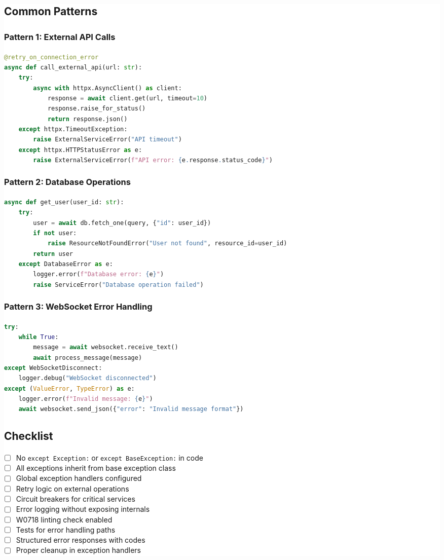 ## Common Patterns

### Pattern 1: External API Calls
```python
@retry_on_connection_error
async def call_external_api(url: str):
    try:
        async with httpx.AsyncClient() as client:
            response = await client.get(url, timeout=10)
            response.raise_for_status()
            return response.json()
    except httpx.TimeoutException:
        raise ExternalServiceError("API timeout")
    except httpx.HTTPStatusError as e:
        raise ExternalServiceError(f"API error: {e.response.status_code}")
```

### Pattern 2: Database Operations
```python
async def get_user(user_id: str):
    try:
        user = await db.fetch_one(query, {"id": user_id})
        if not user:
            raise ResourceNotFoundError("User not found", resource_id=user_id)
        return user
    except DatabaseError as e:
        logger.error(f"Database error: {e}")
        raise ServiceError("Database operation failed")
```

### Pattern 3: WebSocket Error Handling
```python
try:
    while True:
        message = await websocket.receive_text()
        await process_message(message)
except WebSocketDisconnect:
    logger.debug("WebSocket disconnected")
except (ValueError, TypeError) as e:
    logger.error(f"Invalid message: {e}")
    await websocket.send_json({"error": "Invalid message format"})
```

## Checklist

- [ ] No `except Exception:` or `except BaseException:` in code
- [ ] All exceptions inherit from base exception class
- [ ] Global exception handlers configured
- [ ] Retry logic on external operations
- [ ] Circuit breakers for critical services
- [ ] Error logging without exposing internals
- [ ] W0718 linting check enabled
- [ ] Tests for error handling paths
- [ ] Structured error responses with codes
- [ ] Proper cleanup in exception handlers
